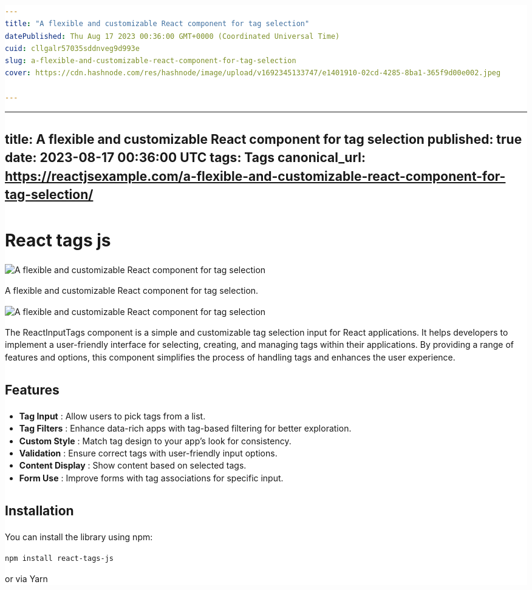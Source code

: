 ```yaml
---
title: "A flexible and customizable React component for tag selection"
datePublished: Thu Aug 17 2023 00:36:00 GMT+0000 (Coordinated Universal Time)
cuid: cllgalr57035sddnveg9d993e
slug: a-flexible-and-customizable-react-component-for-tag-selection
cover: https://cdn.hashnode.com/res/hashnode/image/upload/v1692345133747/e1401910-02cd-4285-8ba1-365f9d00e002.jpeg

---
```


---
title: A flexible and customizable React component for tag selection
published: true
date: 2023-08-17 00:36:00 UTC
tags: Tags
canonical_url: https://reactjsexample.com/a-flexible-and-customizable-react-component-for-tag-selection/
---

# React tags js
 ![A flexible and customizable React component for tag selection](https://cdn.hashnode.com/res/hashnode/image/upload/v1692345133747/e1401910-02cd-4285-8ba1-365f9d00e002.jpeg)

A flexible and customizable React component for tag selection.

![A flexible and customizable React component for tag selection](https://cdn.hashnode.com/res/hashnode/image/upload/v1692345135082/1efd6a08-053f-4787-b1c8-1d3686de8a7f.gif)

The ReactInputTags component is a simple and customizable tag selection input for React applications. It helps developers to implement a user-friendly interface for selecting, creating, and managing tags within their applications. By providing a range of features and options, this component simplifies the process of handling tags and enhances the user experience.

## Features

- **Tag Input** : Allow users to pick tags from a list.
- **Tag Filters** : Enhance data-rich apps with tag-based filtering for better exploration.
- **Custom Style** : Match tag design to your app’s look for consistency.
- **Validation** : Ensure correct tags with user-friendly input options.
- **Content Display** : Show content based on selected tags.
- **Form Use** : Improve forms with tag associations for specific input.

## Installation

You can install the library using npm:

```
npm install react-tags-js
```

or via Yarn
